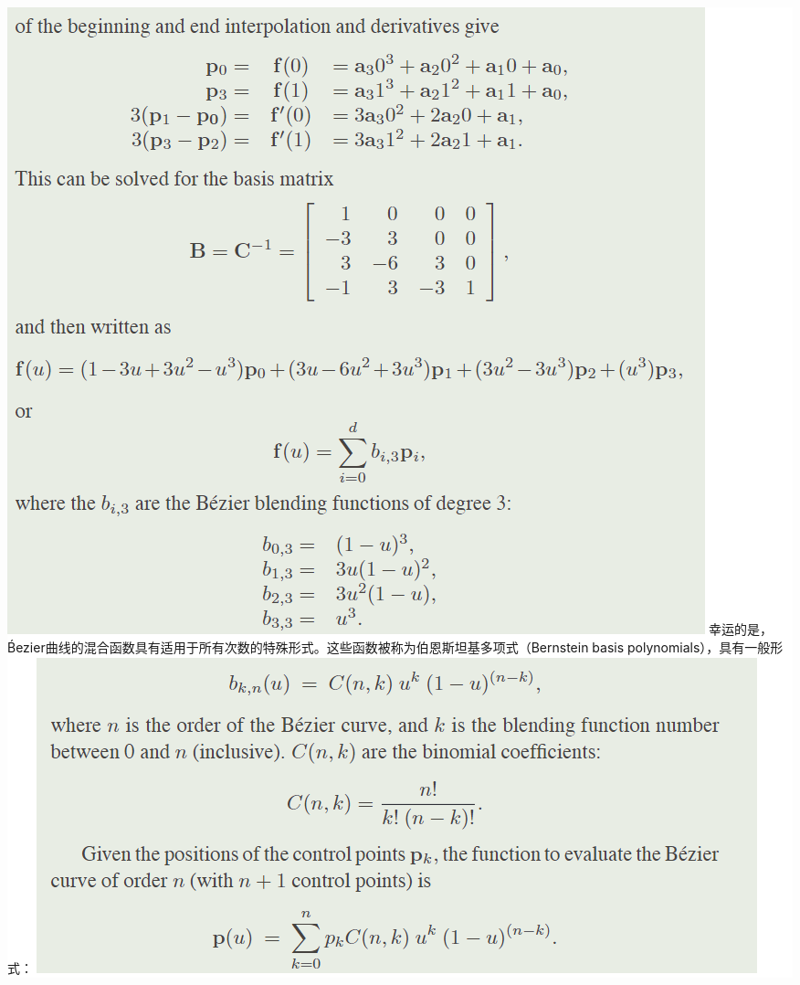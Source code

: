![](pic/Pasted%20image%2020240401213302.png)
幸运的是，B́ezier曲线的混合函数具有适用于所有次数的特殊形式。这些函数被称为伯恩斯坦基多项式（Bernstein basis polynomials），具有一般形式：
![](pic/Pasted%20image%2020240401213428.png)
